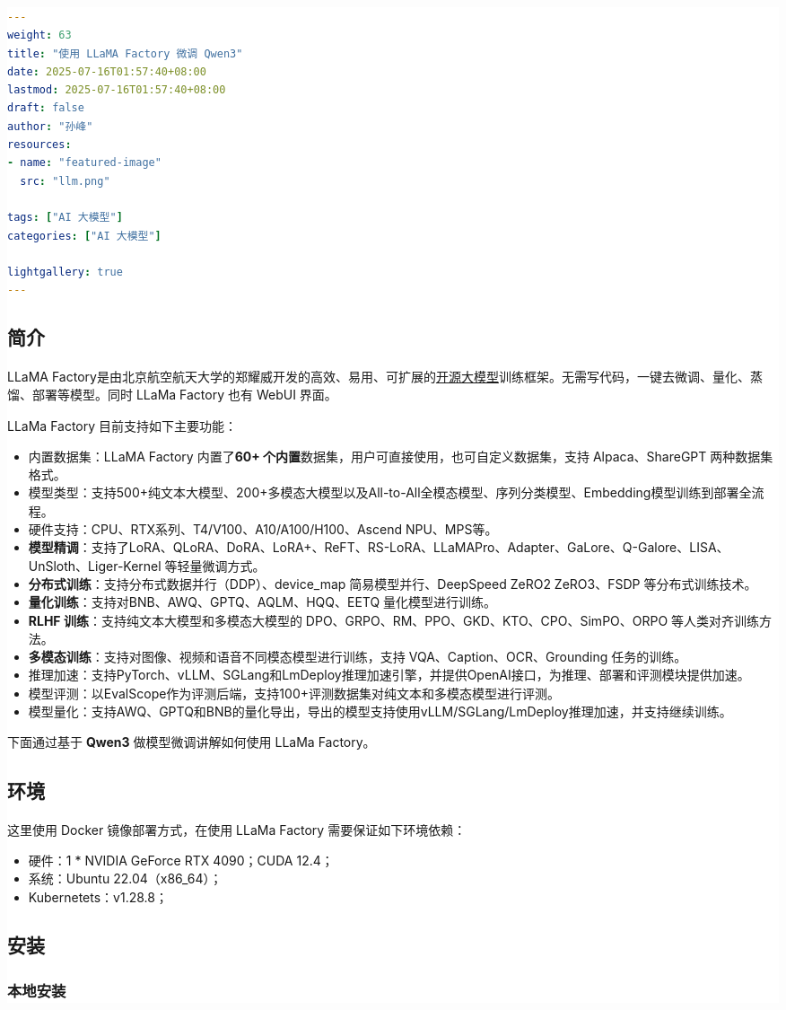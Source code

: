 ```yaml
---
weight: 63
title: "使用 LLaMA Factory 微调 Qwen3"
date: 2025-07-16T01:57:40+08:00
lastmod: 2025-07-16T01:57:40+08:00
draft: false
author: "孙峰"
resources:
- name: "featured-image"
  src: "llm.png"

tags: ["AI 大模型"]
categories: ["AI 大模型"]

lightgallery: true
---
```


## 简介

LLaMA Factory是由北京航空航天大学的郑耀威开发的高效、易用、可扩展的[开源大模型](https://qianfan.cloud.baidu.com/)训练框架。无需写代码，一键去微调、量化、蒸馏、部署等模型。同时 LLaMa Factory 也有 WebUI 界面。

LLaMa Factory 目前支持如下主要功能：

- 内置数据集：LLaMA Factory 内置了**60+ 个内置**数据集，用户可直接使用，也可自定义数据集，支持 Alpaca、ShareGPT 两种数据集格式。
- 模型类型：支持500+纯文本大模型、200+多模态大模型以及All-to-All全模态模型、序列分类模型、Embedding模型训练到部署全流程。
- 硬件支持：CPU、RTX系列、T4/V100、A10/A100/H100、Ascend NPU、MPS等。
- **模型精调**：支持了LoRA、QLoRA、DoRA、LoRA+、ReFT、RS-LoRA、LLaMAPro、Adapter、GaLore、Q-Galore、LISA、UnSloth、Liger-Kernel 等轻量微调方式。
- **分布式训练**：支持分布式数据并行（DDP）、device_map 简易模型并行、DeepSpeed ZeRO2 ZeRO3、FSDP 等分布式训练技术。
- **量化训练**：支持对BNB、AWQ、GPTQ、AQLM、HQQ、EETQ 量化模型进行训练。
- **RLHF 训练**：支持纯文本大模型和多模态大模型的 DPO、GRPO、RM、PPO、GKD、KTO、CPO、SimPO、ORPO 等人类对齐训练方法。
- **多模态训练**：支持对图像、视频和语音不同模态模型进行训练，支持 VQA、Caption、OCR、Grounding 任务的训练。
- 推理加速：支持PyTorch、vLLM、SGLang和LmDeploy推理加速引擎，并提供OpenAI接口，为推理、部署和评测模块提供加速。
- 模型评测：以EvalScope作为评测后端，支持100+评测数据集对纯文本和多模态模型进行评测。
- 模型量化：支持AWQ、GPTQ和BNB的量化导出，导出的模型支持使用vLLM/SGLang/LmDeploy推理加速，并支持继续训练。

下面通过基于 **Qwen3** 做模型微调讲解如何使用 LLaMa Factory。

## 环境

这里使用 Docker 镜像部署方式，在使用 LLaMa Factory 需要保证如下环境依赖：

- 硬件：1 * NVIDIA GeForce RTX 4090；CUDA 12.4；
- 系统：Ubuntu 22.04（x86_64）；
- Kubernetets：v1.28.8；

## 安装

### 本地安装
